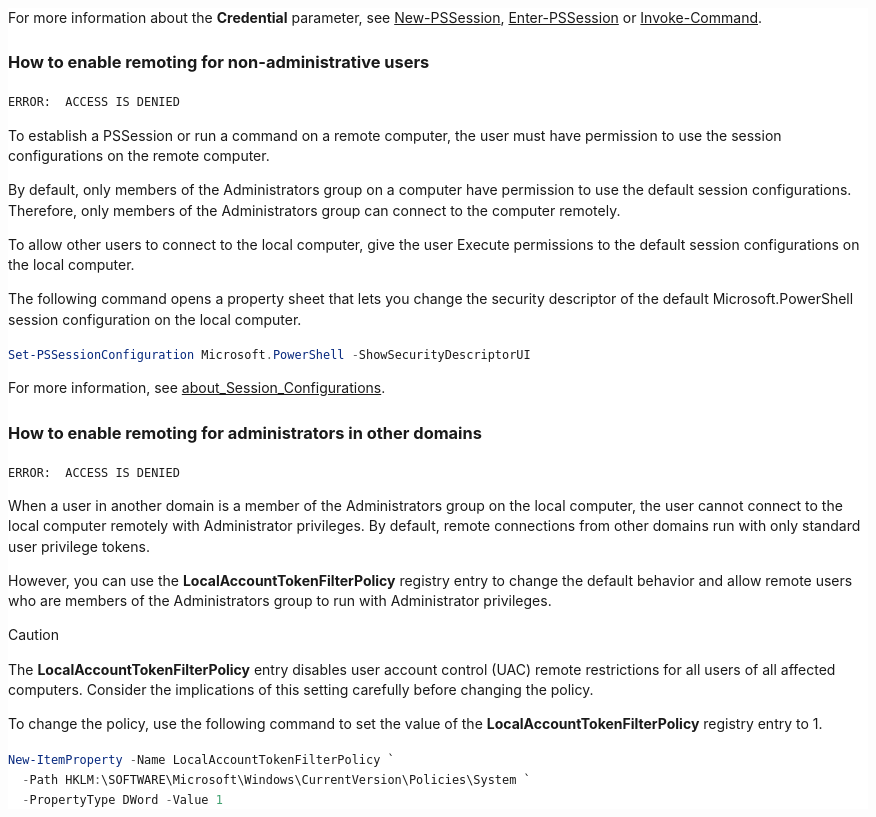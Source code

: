 For more information about the **Credential** parameter, see
[New-PSSession](xref:Microsoft.PowerShell.Core.New-PSSession),
[Enter-PSSession](xref:Microsoft.PowerShell.Core.Enter-PSSession) or
[Invoke-Command](xref:Microsoft.PowerShell.Core.Invoke-Command).

### How to enable remoting for non-administrative users

```
ERROR:  ACCESS IS DENIED
```

To establish a PSSession or run a command on a remote computer, the user must
have permission to use the session configurations on the remote computer.

By default, only members of the Administrators group on a computer have
permission to use the default session configurations. Therefore, only members
of the Administrators group can connect to the computer remotely.

To allow other users to connect to the local computer, give the user Execute
permissions to the default session configurations on the local computer.

The following command opens a property sheet that lets you change the security
descriptor of the default Microsoft.PowerShell session configuration on the
local computer.

```powershell
Set-PSSessionConfiguration Microsoft.PowerShell -ShowSecurityDescriptorUI
```

For more information, see
[about_Session_Configurations](about_Session_Configurations.md).

### How to enable remoting for administrators in other domains

```
ERROR:  ACCESS IS DENIED
```

When a user in another domain is a member of the Administrators group on the
local computer, the user cannot connect to the local computer remotely with
Administrator privileges. By default, remote connections from other domains run
with only standard user privilege tokens.

However, you can use the **LocalAccountTokenFilterPolicy** registry entry to
change the default behavior and allow remote users who are members of the
Administrators group to run with Administrator privileges.

> [!CAUTION]
> The **LocalAccountTokenFilterPolicy** entry disables user account control
> (UAC) remote restrictions for all users of all affected computers. Consider
> the implications of this setting carefully before changing the policy.

To change the policy, use the following command to set the value of the
**LocalAccountTokenFilterPolicy** registry entry to 1.

```powershell
New-ItemProperty -Name LocalAccountTokenFilterPolicy `
  -Path HKLM:\SOFTWARE\Microsoft\Windows\CurrentVersion\Policies\System `
  -PropertyType DWord -Value 1
```
